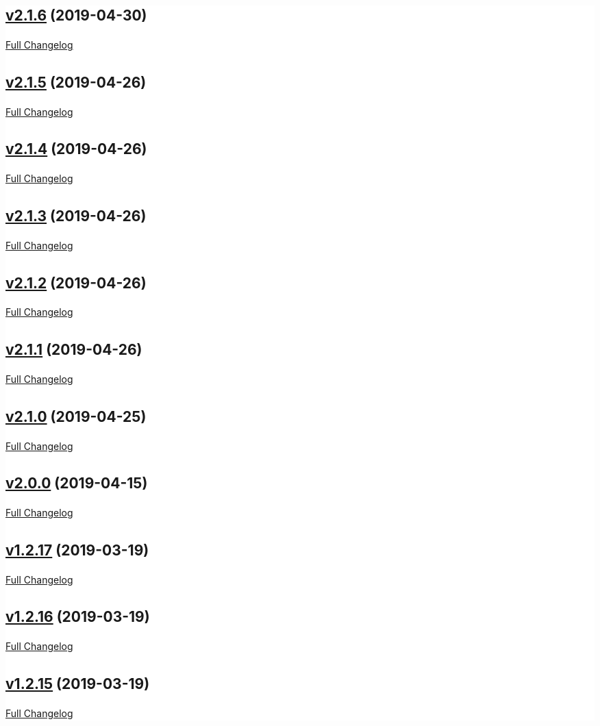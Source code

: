 ## [v2.1.6](https://github.com/eGroupAI/react-material-components/tree/v2.1.6) (2019-04-30)
[Full Changelog](https://github.com/eGroupAI/react-material-components/compare/v2.1.5...v2.1.6)

## [v2.1.5](https://github.com/eGroupAI/react-material-components/tree/v2.1.5) (2019-04-26)
[Full Changelog](https://github.com/eGroupAI/react-material-components/compare/v2.1.4...v2.1.5)

## [v2.1.4](https://github.com/eGroupAI/react-material-components/tree/v2.1.4) (2019-04-26)
[Full Changelog](https://github.com/eGroupAI/react-material-components/compare/v2.1.3...v2.1.4)

## [v2.1.3](https://github.com/eGroupAI/react-material-components/tree/v2.1.3) (2019-04-26)
[Full Changelog](https://github.com/eGroupAI/react-material-components/compare/v2.1.2...v2.1.3)

## [v2.1.2](https://github.com/eGroupAI/react-material-components/tree/v2.1.2) (2019-04-26)
[Full Changelog](https://github.com/eGroupAI/react-material-components/compare/v2.1.1...v2.1.2)

## [v2.1.1](https://github.com/eGroupAI/react-material-components/tree/v2.1.1) (2019-04-26)
[Full Changelog](https://github.com/eGroupAI/react-material-components/compare/v2.1.0...v2.1.1)

## [v2.1.0](https://github.com/eGroupAI/react-material-components/tree/v2.1.0) (2019-04-25)
[Full Changelog](https://github.com/eGroupAI/react-material-components/compare/v2.0.0...v2.1.0)

## [v2.0.0](https://github.com/eGroupAI/react-material-components/tree/v2.0.0) (2019-04-15)
[Full Changelog](https://github.com/eGroupAI/react-material-components/compare/v1.2.17...v2.0.0)

## [v1.2.17](https://github.com/eGroupAI/react-material-components/tree/v1.2.17) (2019-03-19)
[Full Changelog](https://github.com/eGroupAI/react-material-components/compare/v1.2.16...v1.2.17)

## [v1.2.16](https://github.com/eGroupAI/react-material-components/tree/v1.2.16) (2019-03-19)
[Full Changelog](https://github.com/eGroupAI/react-material-components/compare/v1.2.15...v1.2.16)

## [v1.2.15](https://github.com/eGroupAI/react-material-components/tree/v1.2.15) (2019-03-19)
[Full Changelog](https://github.com/eGroupAI/react-material-components/compare/v1.2.14...v1.2.15)
